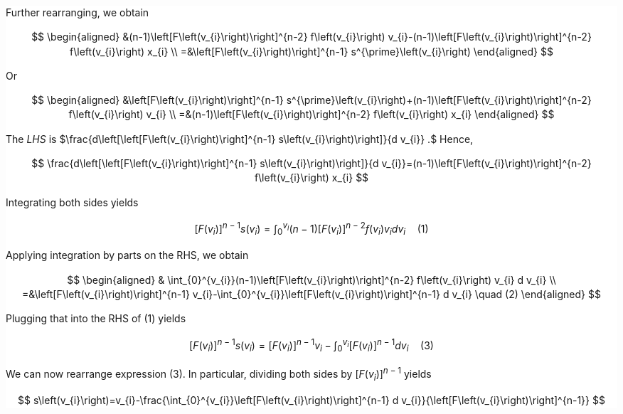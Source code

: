 Further rearranging, we obtain

$$
\begin{aligned}
&(n-1)\left[F\left(v_{i}\right)\right]^{n-2} f\left(v_{i}\right) v_{i}-(n-1)\left[F\left(v_{i}\right)\right]^{n-2} f\left(v_{i}\right) x_{i} \\
=&\left[F\left(v_{i}\right)\right]^{n-1} s^{\prime}\left(v_{i}\right)
\end{aligned}
$$

Or

$$
\begin{aligned}
&\left[F\left(v_{i}\right)\right]^{n-1} s^{\prime}\left(v_{i}\right)+(n-1)\left[F\left(v_{i}\right)\right]^{n-2} f\left(v_{i}\right) v_{i} \\
=&(n-1)\left[F\left(v_{i}\right)\right]^{n-2} f\left(v_{i}\right) x_{i}
\end{aligned}
$$

The $L H S$ is $\frac{d\left[\left[F\left(v_{i}\right)\right]^{n-1} s\left(v_{i}\right)\right]}{d v_{i}} .$ Hence,

$$
\frac{d\left[\left[F\left(v_{i}\right)\right]^{n-1} s\left(v_{i}\right)\right]}{d v_{i}}=(n-1)\left[F\left(v_{i}\right)\right]^{n-2} f\left(v_{i}\right) x_{i}
$$

Integrating both sides yields

$$
\left[F\left(v_{i}\right)\right]^{n-1} s\left(v_{i}\right)=\int_{0}^{v_{i}}(n-1)\left[F\left(v_{i}\right)\right]^{n-2} f\left(v_{i}\right) v_{i} d v_{i} \quad (1)
$$

Applying integration by parts on the RHS, we obtain

$$
\begin{aligned}
& \int_{0}^{v_{i}}(n-1)\left[F\left(v_{i}\right)\right]^{n-2} f\left(v_{i}\right) v_{i} d v_{i} \\
=&\left[F\left(v_{i}\right)\right]^{n-1} v_{i}-\int_{0}^{v_{i}}\left[F\left(v_{i}\right)\right]^{n-1} d v_{i} \quad (2)
\end{aligned}
$$

Plugging that into the RHS of (1) yields

$$
\left[F\left(v_{i}\right)\right]^{n-1} s\left(v_{i}\right)=\left[F\left(v_{i}\right)\right]^{n-1} v_{i}-\int_{0}^{v_{i}}\left[F\left(v_{i}\right)\right]^{n-1} d v_{i} \quad (3)
$$

We can now rearrange expression (3). In particular, dividing both sides by $\left[F\left(v_{i}\right)\right]^{n-1}$ yields

$$
s\left(v_{i}\right)=v_{i}-\frac{\int_{0}^{v_{i}}\left[F\left(v_{i}\right)\right]^{n-1} d v_{i}}{\left[F\left(v_{i}\right)\right]^{n-1}}
$$
